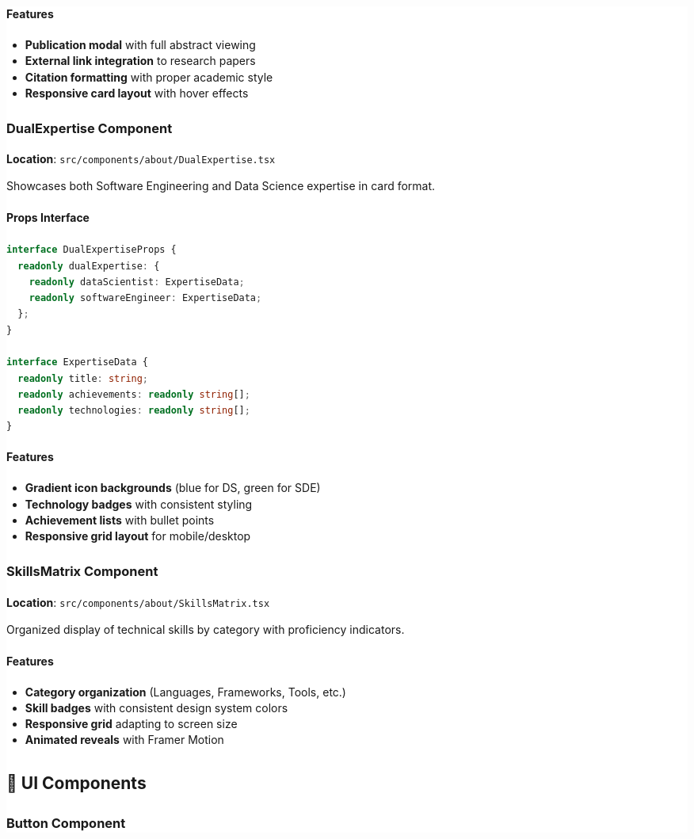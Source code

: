 #### Features

- **Publication modal** with full abstract viewing
- **External link integration** to research papers
- **Citation formatting** with proper academic style
- **Responsive card layout** with hover effects

### DualExpertise Component

**Location**: `src/components/about/DualExpertise.tsx`

Showcases both Software Engineering and Data Science expertise in card format.

#### Props Interface

```typescript
interface DualExpertiseProps {
  readonly dualExpertise: {
    readonly dataScientist: ExpertiseData;
    readonly softwareEngineer: ExpertiseData;
  };
}

interface ExpertiseData {
  readonly title: string;
  readonly achievements: readonly string[];
  readonly technologies: readonly string[];
}
```

#### Features

- **Gradient icon backgrounds** (blue for DS, green for SDE)
- **Technology badges** with consistent styling
- **Achievement lists** with bullet points
- **Responsive grid layout** for mobile/desktop

### SkillsMatrix Component

**Location**: `src/components/about/SkillsMatrix.tsx`

Organized display of technical skills by category with proficiency indicators.

#### Features

- **Category organization** (Languages, Frameworks, Tools, etc.)
- **Skill badges** with consistent design system colors
- **Responsive grid** adapting to screen size
- **Animated reveals** with Framer Motion

## 🎨 UI Components

### Button Component
